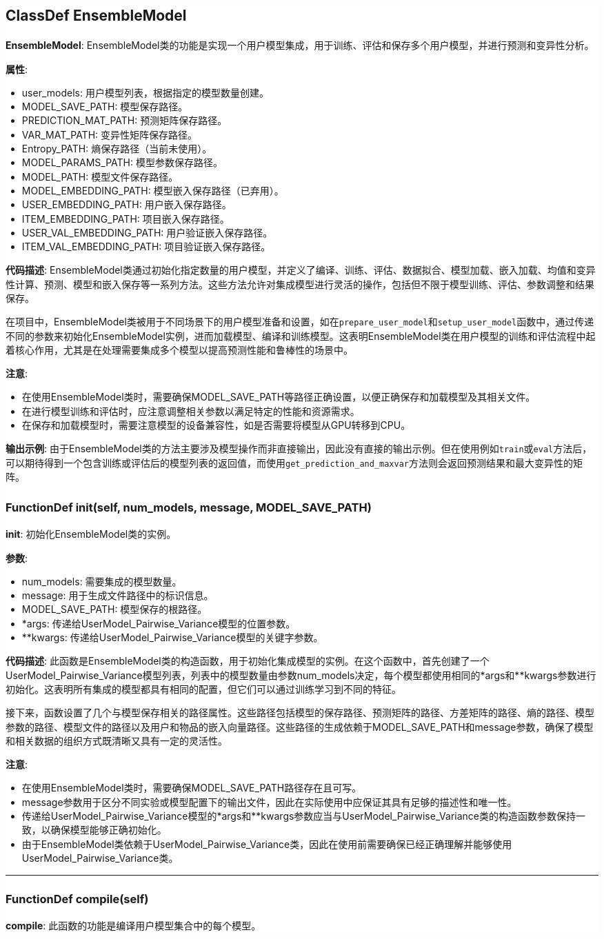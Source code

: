 ## ClassDef EnsembleModel
**EnsembleModel**: EnsembleModel类的功能是实现一个用户模型集成，用于训练、评估和保存多个用户模型，并进行预测和变异性分析。

**属性**:
- user_models: 用户模型列表，根据指定的模型数量创建。
- MODEL_SAVE_PATH: 模型保存路径。
- PREDICTION_MAT_PATH: 预测矩阵保存路径。
- VAR_MAT_PATH: 变异性矩阵保存路径。
- Entropy_PATH: 熵保存路径（当前未使用）。
- MODEL_PARAMS_PATH: 模型参数保存路径。
- MODEL_PATH: 模型文件保存路径。
- MODEL_EMBEDDING_PATH: 模型嵌入保存路径（已弃用）。
- USER_EMBEDDING_PATH: 用户嵌入保存路径。
- ITEM_EMBEDDING_PATH: 项目嵌入保存路径。
- USER_VAL_EMBEDDING_PATH: 用户验证嵌入保存路径。
- ITEM_VAL_EMBEDDING_PATH: 项目验证嵌入保存路径。

**代码描述**:
EnsembleModel类通过初始化指定数量的用户模型，并定义了编译、训练、评估、数据拟合、模型加载、嵌入加载、均值和变异性计算、预测、模型和嵌入保存等一系列方法。这些方法允许对集成模型进行灵活的操作，包括但不限于模型训练、评估、参数调整和结果保存。

在项目中，EnsembleModel类被用于不同场景下的用户模型准备和设置，如在`prepare_user_model`和`setup_user_model`函数中，通过传递不同的参数来初始化EnsembleModel实例，进而加载模型、编译和训练模型。这表明EnsembleModel类在用户模型的训练和评估流程中起着核心作用，尤其是在处理需要集成多个模型以提高预测性能和鲁棒性的场景中。

**注意**:
- 在使用EnsembleModel类时，需要确保MODEL_SAVE_PATH等路径正确设置，以便正确保存和加载模型及其相关文件。
- 在进行模型训练和评估时，应注意调整相关参数以满足特定的性能和资源需求。
- 在保存和加载模型时，需要注意模型的设备兼容性，如是否需要将模型从GPU转移到CPU。

**输出示例**:
由于EnsembleModel类的方法主要涉及模型操作而非直接输出，因此没有直接的输出示例。但在使用例如`train`或`eval`方法后，可以期待得到一个包含训练或评估后的模型列表的返回值，而使用`get_prediction_and_maxvar`方法则会返回预测结果和最大变异性的矩阵。
### FunctionDef __init__(self, num_models, message, MODEL_SAVE_PATH)
**__init__**: 初始化EnsembleModel类的实例。

**参数**:
- num_models: 需要集成的模型数量。
- message: 用于生成文件路径中的标识信息。
- MODEL_SAVE_PATH: 模型保存的根路径。
- *args: 传递给UserModel_Pairwise_Variance模型的位置参数。
- **kwargs: 传递给UserModel_Pairwise_Variance模型的关键字参数。

**代码描述**:
此函数是EnsembleModel类的构造函数，用于初始化集成模型的实例。在这个函数中，首先创建了一个UserModel_Pairwise_Variance模型列表，列表中的模型数量由参数num_models决定，每个模型都使用相同的*args和**kwargs参数进行初始化。这表明所有集成的模型都具有相同的配置，但它们可以通过训练学习到不同的特征。

接下来，函数设置了几个与模型保存相关的路径属性。这些路径包括模型的保存路径、预测矩阵的路径、方差矩阵的路径、熵的路径、模型参数的路径、模型文件的路径以及用户和物品的嵌入向量路径。这些路径的生成依赖于MODEL_SAVE_PATH和message参数，确保了模型和相关数据的组织方式既清晰又具有一定的灵活性。

**注意**:
- 在使用EnsembleModel类时，需要确保MODEL_SAVE_PATH路径存在且可写。
- message参数用于区分不同实验或模型配置下的输出文件，因此在实际使用中应保证其具有足够的描述性和唯一性。
- 传递给UserModel_Pairwise_Variance模型的*args和**kwargs参数应当与UserModel_Pairwise_Variance类的构造函数参数保持一致，以确保模型能够正确初始化。
- 由于EnsembleModel类依赖于UserModel_Pairwise_Variance类，因此在使用前需要确保已经正确理解并能够使用UserModel_Pairwise_Variance类。
***
### FunctionDef compile(self)
**compile**: 此函数的功能是编译用户模型集合中的每个模型。
